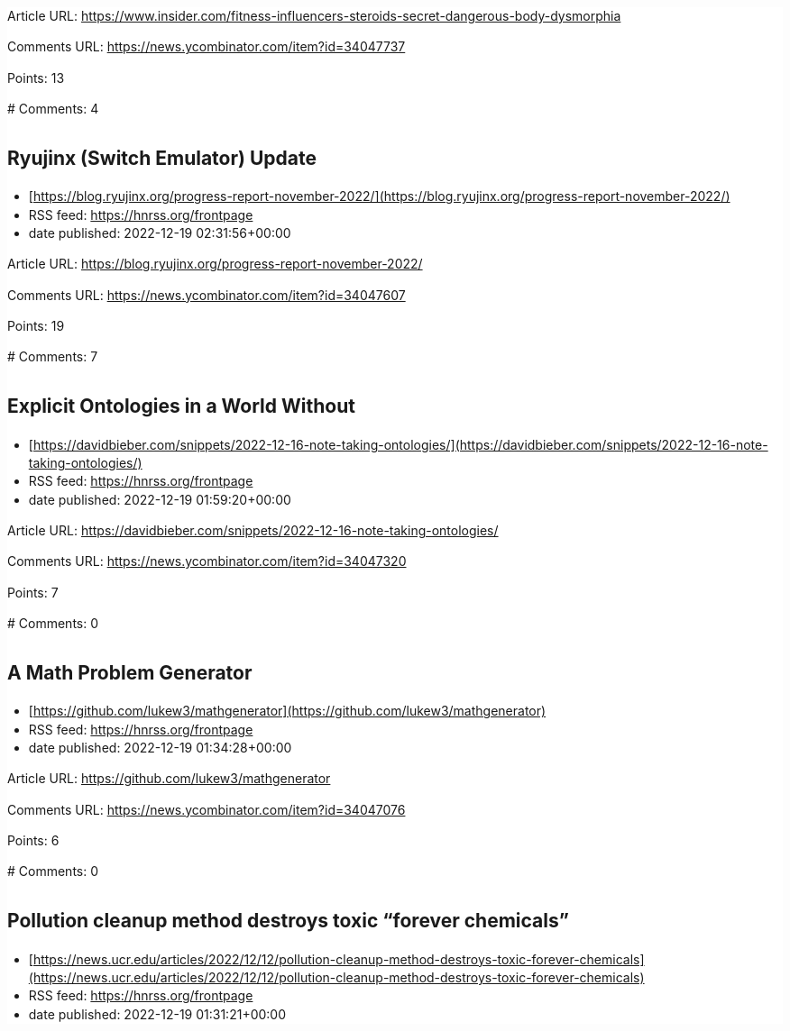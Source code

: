 <p>Article URL: <a href="https://www.insider.com/fitness-influencers-steroids-secret-dangerous-body-dysmorphia">https://www.insider.com/fitness-influencers-steroids-secret-dangerous-body-dysmorphia</a></p>
<p>Comments URL: <a href="https://news.ycombinator.com/item?id=34047737">https://news.ycombinator.com/item?id=34047737</a></p>
<p>Points: 13</p>
<p># Comments: 4</p>

## Ryujinx (Switch Emulator) Update
 - [https://blog.ryujinx.org/progress-report-november-2022/](https://blog.ryujinx.org/progress-report-november-2022/)
 - RSS feed: https://hnrss.org/frontpage
 - date published: 2022-12-19 02:31:56+00:00

<p>Article URL: <a href="https://blog.ryujinx.org/progress-report-november-2022/">https://blog.ryujinx.org/progress-report-november-2022/</a></p>
<p>Comments URL: <a href="https://news.ycombinator.com/item?id=34047607">https://news.ycombinator.com/item?id=34047607</a></p>
<p>Points: 19</p>
<p># Comments: 7</p>

## Explicit Ontologies in a World Without
 - [https://davidbieber.com/snippets/2022-12-16-note-taking-ontologies/](https://davidbieber.com/snippets/2022-12-16-note-taking-ontologies/)
 - RSS feed: https://hnrss.org/frontpage
 - date published: 2022-12-19 01:59:20+00:00

<p>Article URL: <a href="https://davidbieber.com/snippets/2022-12-16-note-taking-ontologies/">https://davidbieber.com/snippets/2022-12-16-note-taking-ontologies/</a></p>
<p>Comments URL: <a href="https://news.ycombinator.com/item?id=34047320">https://news.ycombinator.com/item?id=34047320</a></p>
<p>Points: 7</p>
<p># Comments: 0</p>

## A Math Problem Generator
 - [https://github.com/lukew3/mathgenerator](https://github.com/lukew3/mathgenerator)
 - RSS feed: https://hnrss.org/frontpage
 - date published: 2022-12-19 01:34:28+00:00

<p>Article URL: <a href="https://github.com/lukew3/mathgenerator">https://github.com/lukew3/mathgenerator</a></p>
<p>Comments URL: <a href="https://news.ycombinator.com/item?id=34047076">https://news.ycombinator.com/item?id=34047076</a></p>
<p>Points: 6</p>
<p># Comments: 0</p>

## Pollution cleanup method destroys toxic “forever chemicals”
 - [https://news.ucr.edu/articles/2022/12/12/pollution-cleanup-method-destroys-toxic-forever-chemicals](https://news.ucr.edu/articles/2022/12/12/pollution-cleanup-method-destroys-toxic-forever-chemicals)
 - RSS feed: https://hnrss.org/frontpage
 - date published: 2022-12-19 01:31:21+00:00

